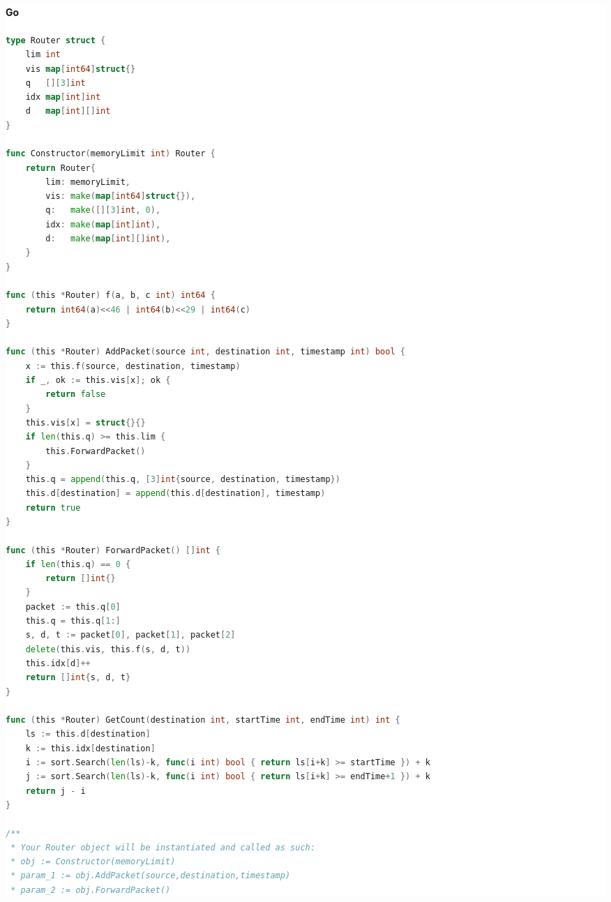 #### Go

```go
type Router struct {
	lim int
	vis map[int64]struct{}
	q   [][3]int
	idx map[int]int
	d   map[int][]int
}

func Constructor(memoryLimit int) Router {
	return Router{
		lim: memoryLimit,
		vis: make(map[int64]struct{}),
		q:   make([][3]int, 0),
		idx: make(map[int]int),
		d:   make(map[int][]int),
	}
}

func (this *Router) f(a, b, c int) int64 {
	return int64(a)<<46 | int64(b)<<29 | int64(c)
}

func (this *Router) AddPacket(source int, destination int, timestamp int) bool {
	x := this.f(source, destination, timestamp)
	if _, ok := this.vis[x]; ok {
		return false
	}
	this.vis[x] = struct{}{}
	if len(this.q) >= this.lim {
		this.ForwardPacket()
	}
	this.q = append(this.q, [3]int{source, destination, timestamp})
	this.d[destination] = append(this.d[destination], timestamp)
	return true
}

func (this *Router) ForwardPacket() []int {
	if len(this.q) == 0 {
		return []int{}
	}
	packet := this.q[0]
	this.q = this.q[1:]
	s, d, t := packet[0], packet[1], packet[2]
	delete(this.vis, this.f(s, d, t))
	this.idx[d]++
	return []int{s, d, t}
}

func (this *Router) GetCount(destination int, startTime int, endTime int) int {
	ls := this.d[destination]
	k := this.idx[destination]
	i := sort.Search(len(ls)-k, func(i int) bool { return ls[i+k] >= startTime }) + k
	j := sort.Search(len(ls)-k, func(i int) bool { return ls[i+k] >= endTime+1 }) + k
	return j - i
}

/**
 * Your Router object will be instantiated and called as such:
 * obj := Constructor(memoryLimit)
 * param_1 := obj.AddPacket(source,destination,timestamp)
 * param_2 := obj.ForwardPacket()
```
